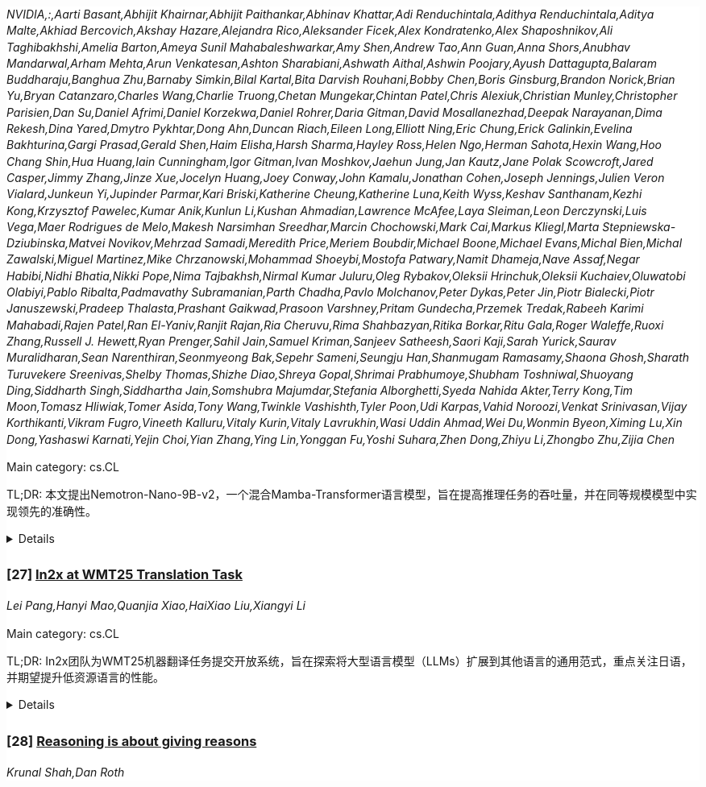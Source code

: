 *NVIDIA,:,Aarti Basant,Abhijit Khairnar,Abhijit Paithankar,Abhinav Khattar,Adi Renduchintala,Adithya Renduchintala,Aditya Malte,Akhiad Bercovich,Akshay Hazare,Alejandra Rico,Aleksander Ficek,Alex Kondratenko,Alex Shaposhnikov,Ali Taghibakhshi,Amelia Barton,Ameya Sunil Mahabaleshwarkar,Amy Shen,Andrew Tao,Ann Guan,Anna Shors,Anubhav Mandarwal,Arham Mehta,Arun Venkatesan,Ashton Sharabiani,Ashwath Aithal,Ashwin Poojary,Ayush Dattagupta,Balaram Buddharaju,Banghua Zhu,Barnaby Simkin,Bilal Kartal,Bita Darvish Rouhani,Bobby Chen,Boris Ginsburg,Brandon Norick,Brian Yu,Bryan Catanzaro,Charles Wang,Charlie Truong,Chetan Mungekar,Chintan Patel,Chris Alexiuk,Christian Munley,Christopher Parisien,Dan Su,Daniel Afrimi,Daniel Korzekwa,Daniel Rohrer,Daria Gitman,David Mosallanezhad,Deepak Narayanan,Dima Rekesh,Dina Yared,Dmytro Pykhtar,Dong Ahn,Duncan Riach,Eileen Long,Elliott Ning,Eric Chung,Erick Galinkin,Evelina Bakhturina,Gargi Prasad,Gerald Shen,Haim Elisha,Harsh Sharma,Hayley Ross,Helen Ngo,Herman Sahota,Hexin Wang,Hoo Chang Shin,Hua Huang,Iain Cunningham,Igor Gitman,Ivan Moshkov,Jaehun Jung,Jan Kautz,Jane Polak Scowcroft,Jared Casper,Jimmy Zhang,Jinze Xue,Jocelyn Huang,Joey Conway,John Kamalu,Jonathan Cohen,Joseph Jennings,Julien Veron Vialard,Junkeun Yi,Jupinder Parmar,Kari Briski,Katherine Cheung,Katherine Luna,Keith Wyss,Keshav Santhanam,Kezhi Kong,Krzysztof Pawelec,Kumar Anik,Kunlun Li,Kushan Ahmadian,Lawrence McAfee,Laya Sleiman,Leon Derczynski,Luis Vega,Maer Rodrigues de Melo,Makesh Narsimhan Sreedhar,Marcin Chochowski,Mark Cai,Markus Kliegl,Marta Stepniewska-Dziubinska,Matvei Novikov,Mehrzad Samadi,Meredith Price,Meriem Boubdir,Michael Boone,Michael Evans,Michal Bien,Michal Zawalski,Miguel Martinez,Mike Chrzanowski,Mohammad Shoeybi,Mostofa Patwary,Namit Dhameja,Nave Assaf,Negar Habibi,Nidhi Bhatia,Nikki Pope,Nima Tajbakhsh,Nirmal Kumar Juluru,Oleg Rybakov,Oleksii Hrinchuk,Oleksii Kuchaiev,Oluwatobi Olabiyi,Pablo Ribalta,Padmavathy Subramanian,Parth Chadha,Pavlo Molchanov,Peter Dykas,Peter Jin,Piotr Bialecki,Piotr Januszewski,Pradeep Thalasta,Prashant Gaikwad,Prasoon Varshney,Pritam Gundecha,Przemek Tredak,Rabeeh Karimi Mahabadi,Rajen Patel,Ran El-Yaniv,Ranjit Rajan,Ria Cheruvu,Rima Shahbazyan,Ritika Borkar,Ritu Gala,Roger Waleffe,Ruoxi Zhang,Russell J. Hewett,Ryan Prenger,Sahil Jain,Samuel Kriman,Sanjeev Satheesh,Saori Kaji,Sarah Yurick,Saurav Muralidharan,Sean Narenthiran,Seonmyeong Bak,Sepehr Sameni,Seungju Han,Shanmugam Ramasamy,Shaona Ghosh,Sharath Turuvekere Sreenivas,Shelby Thomas,Shizhe Diao,Shreya Gopal,Shrimai Prabhumoye,Shubham Toshniwal,Shuoyang Ding,Siddharth Singh,Siddhartha Jain,Somshubra Majumdar,Stefania Alborghetti,Syeda Nahida Akter,Terry Kong,Tim Moon,Tomasz Hliwiak,Tomer Asida,Tony Wang,Twinkle Vashishth,Tyler Poon,Udi Karpas,Vahid Noroozi,Venkat Srinivasan,Vijay Korthikanti,Vikram Fugro,Vineeth Kalluru,Vitaly Kurin,Vitaly Lavrukhin,Wasi Uddin Ahmad,Wei Du,Wonmin Byeon,Ximing Lu,Xin Dong,Yashaswi Karnati,Yejin Choi,Yian Zhang,Ying Lin,Yonggan Fu,Yoshi Suhara,Zhen Dong,Zhiyu Li,Zhongbo Zhu,Zijia Chen*

Main category: cs.CL

TL;DR: 本文提出Nemotron-Nano-9B-v2，一个混合Mamba-Transformer语言模型，旨在提高推理任务的吞吐量，并在同等规模模型中实现领先的准确性。


<details><summary>Details</summary></details>


### [27] [In2x at WMT25 Translation Task](https://arxiv.org/abs/2508.14472)
*Lei Pang,Hanyi Mao,Quanjia Xiao,HaiXiao Liu,Xiangyi Li*

Main category: cs.CL

TL;DR: In2x团队为WMT25机器翻译任务提交开放系统，旨在探索将大型语言模型（LLMs）扩展到其他语言的通用范式，重点关注日语，并期望提升低资源语言的性能。


<details><summary>Details</summary></details>


### [28] [Reasoning is about giving reasons](https://arxiv.org/abs/2508.14488)
*Krunal Shah,Dan Roth*
